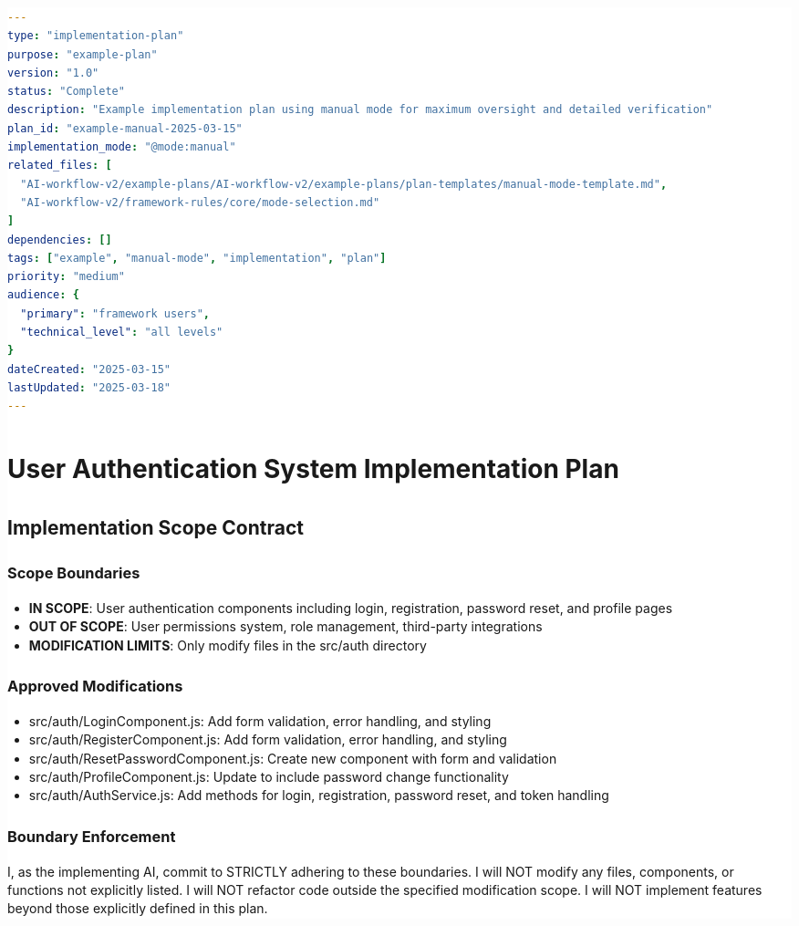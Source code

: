 ```yaml
---
type: "implementation-plan"
purpose: "example-plan"
version: "1.0"
status: "Complete"
description: "Example implementation plan using manual mode for maximum oversight and detailed verification"
plan_id: "example-manual-2025-03-15"
implementation_mode: "@mode:manual"
related_files: [
  "AI-workflow-v2/example-plans/AI-workflow-v2/example-plans/plan-templates/manual-mode-template.md",
  "AI-workflow-v2/framework-rules/core/mode-selection.md"
]
dependencies: []
tags: ["example", "manual-mode", "implementation", "plan"]
priority: "medium"
audience: {
  "primary": "framework users",
  "technical_level": "all levels"
}
dateCreated: "2025-03-15"
lastUpdated: "2025-03-18"
---
```


# User Authentication System Implementation Plan

## Implementation Scope Contract

### Scope Boundaries
- **IN SCOPE**: User authentication components including login, registration, password reset, and profile pages
- **OUT OF SCOPE**: User permissions system, role management, third-party integrations
- **MODIFICATION LIMITS**: Only modify files in the src/auth directory

### Approved Modifications
- src/auth/LoginComponent.js: Add form validation, error handling, and styling
- src/auth/RegisterComponent.js: Add form validation, error handling, and styling
- src/auth/ResetPasswordComponent.js: Create new component with form and validation
- src/auth/ProfileComponent.js: Update to include password change functionality
- src/auth/AuthService.js: Add methods for login, registration, password reset, and token handling

### Boundary Enforcement
I, as the implementing AI, commit to STRICTLY adhering to these boundaries.
I will NOT modify any files, components, or functions not explicitly listed.
I will NOT refactor code outside the specified modification scope.
I will NOT implement features beyond those explicitly defined in this plan.
